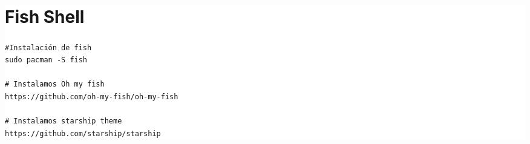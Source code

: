 # Fish Shell
```
#Instalación de fish
sudo pacman -S fish

# Instalamos Oh my fish
https://github.com/oh-my-fish/oh-my-fish

# Instalamos starship theme
https://github.com/starship/starship
```
